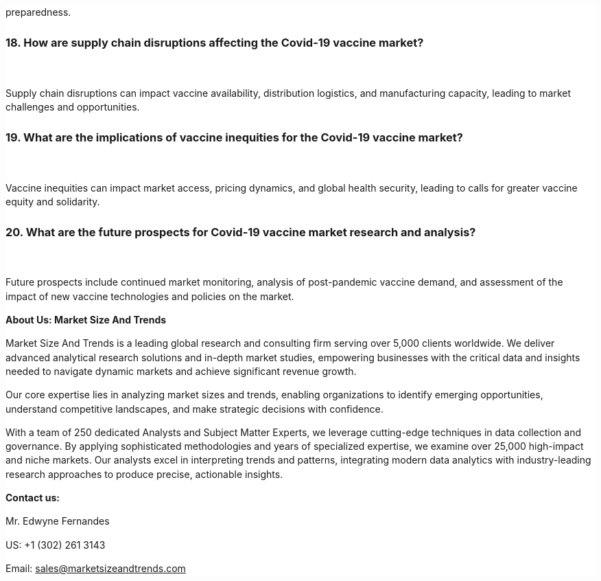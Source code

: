preparedness.</p><h3>18. How are supply chain disruptions affecting the Covid-19 vaccine market?</h3><p>&nbsp;</p><p>Supply chain disruptions can impact vaccine availability, distribution logistics, and manufacturing capacity, leading to market challenges and opportunities.</p><h3>19. What are the implications of vaccine inequities for the Covid-19 vaccine market?</h3><p>&nbsp;</p><p>Vaccine inequities can impact market access, pricing dynamics, and global health security, leading to calls for greater vaccine equity and solidarity.</p><h3>20. What are the future prospects for Covid-19 vaccine market research and analysis?</h3><p>&nbsp;</p><p>Future prospects include continued market monitoring, analysis of post-pandemic vaccine demand, and assessment of the impact of new vaccine technologies and policies on the market.</p></body></html></p><p><strong>About Us:&nbsp;Market Size And Trends</strong></p><p>Market Size And Trends&nbsp;is a leading global research and consulting firm serving over 5,000 clients worldwide. We deliver advanced analytical research solutions and in-depth market studies, empowering businesses with the critical data and insights needed to navigate dynamic markets and achieve significant revenue growth.</p><p>Our core expertise lies in analyzing market sizes and trends, enabling organizations to identify emerging opportunities, understand competitive landscapes, and make strategic decisions with confidence.</p><p>With a team of 250 dedicated Analysts and Subject Matter Experts, we leverage cutting-edge techniques in data collection and governance. By applying sophisticated methodologies and years of specialized expertise, we examine over 25,000 high-impact and niche markets. Our analysts excel in interpreting trends and patterns, integrating modern data analytics with industry-leading research approaches to produce precise, actionable insights.</p><p><strong>Contact us:</strong></p><p>Mr. Edwyne Fernandes</p><p>US: +1 (302) 261 3143</p><p>Email: <a href="mailto:sales@marketsizeandtrends.com">sales@marketsizeandtrends.com</a>&nbsp;</p>
